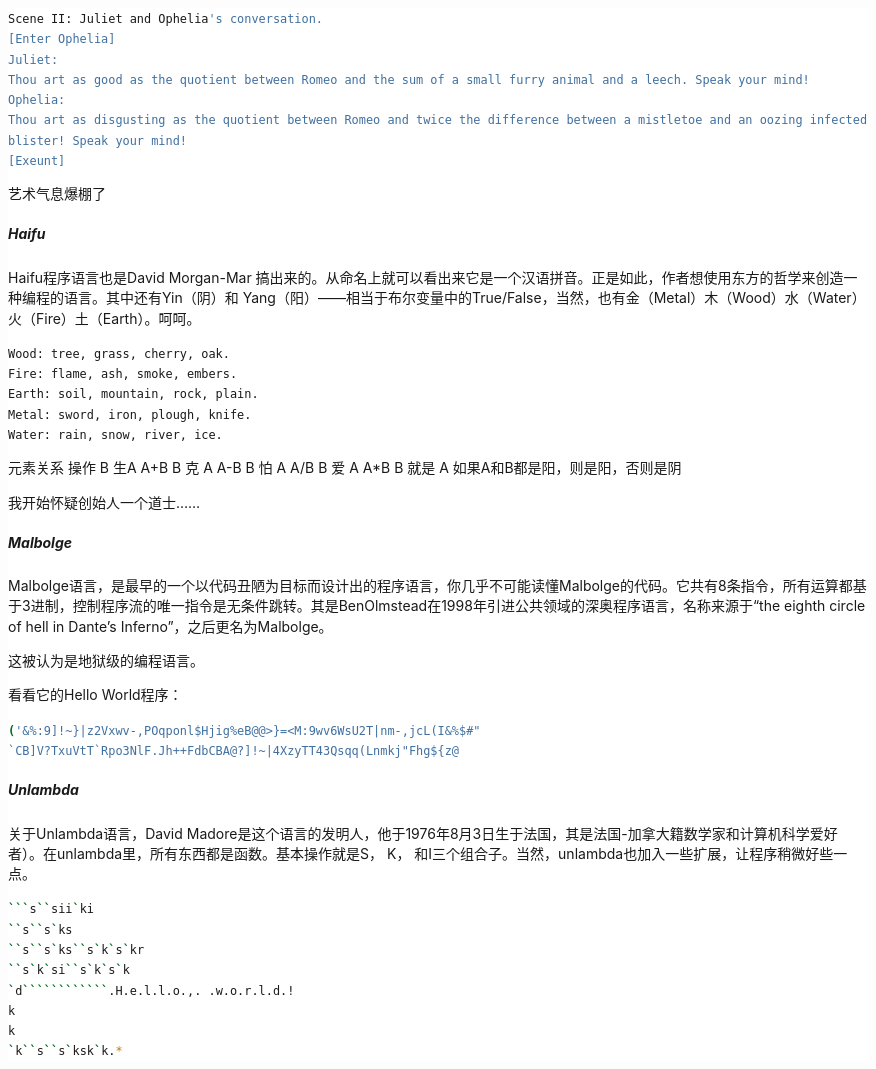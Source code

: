 ```bash
Scene II: Juliet and Ophelia's conversation.
[Enter Ophelia]
Juliet:
Thou art as good as the quotient between Romeo and the sum of a small furry animal and a leech. Speak your mind!
Ophelia:
Thou art as disgusting as the quotient between Romeo and twice the difference between a mistletoe and an oozing infected blister! Speak your mind!
[Exeunt]
```

艺术气息爆棚了

##### Haifu
Haifu程序语言也是David Morgan-Mar 搞出来的。从命名上就可以看出来它是一个汉语拼音。正是如此，作者想使用东方的哲学来创造一种编程的语言。其中还有Yin（阴）和 Yang（阳）——相当于布尔变量中的True/False，当然，也有金（Metal）木（Wood）水（Water）火（Fire）土（Earth）。呵呵。
```bash
Wood: tree, grass, cherry, oak.
Fire: flame, ash, smoke, embers.
Earth: soil, mountain, rock, plain.
Metal: sword, iron, plough, knife.
Water: rain, snow, river, ice.
```
元素关系 操作
B 生A A+B
B 克 A A-B
B 怕 A A/B
B 爱 A A*B
B 就是 A 如果A和B都是阳，则是阳，否则是阴

我开始怀疑创始人一个道士……

##### Malbolge
Malbolge语言，是最早的一个以代码丑陋为目标而设计出的程序语言，你几乎不可能读懂Malbolge的代码。它共有8条指令，所有运算都基于3进制，控制程序流的唯一指令是无条件跳转。其是BenOlmstead在1998年引进公共领域的深奥程序语言，名称来源于“the eighth circle of hell in Dante’s Inferno”，之后更名为Malbolge。

这被认为是地狱级的编程语言。

看看它的Hello World程序：
```bash
('&%:9]!~}|z2Vxwv-,POqponl$Hjig%eB@@>}=<M:9wv6WsU2T|nm-,jcL(I&%$#"
`CB]V?TxuVtT`Rpo3NlF.Jh++FdbCBA@?]!~|4XzyTT43Qsqq(Lnmkj"Fhg${z@
```

##### Unlambda
关于Unlambda语言，David Madore是这个语言的发明人，他于1976年8月3日生于法国，其是法国-加拿大籍数学家和计算机科学爱好者）。在unlambda里，所有东西都是函数。基本操作就是S， K， 和I三个组合子。当然，unlambda也加入一些扩展，让程序稍微好些一点。
```bash
```s``sii`ki
``s``s`ks
``s``s`ks``s`k`s`kr
``s`k`si``s`k`s`k
`d````````````.H.e.l.l.o.,. .w.o.r.l.d.!
k
k
`k``s``s`ksk`k.*
```
